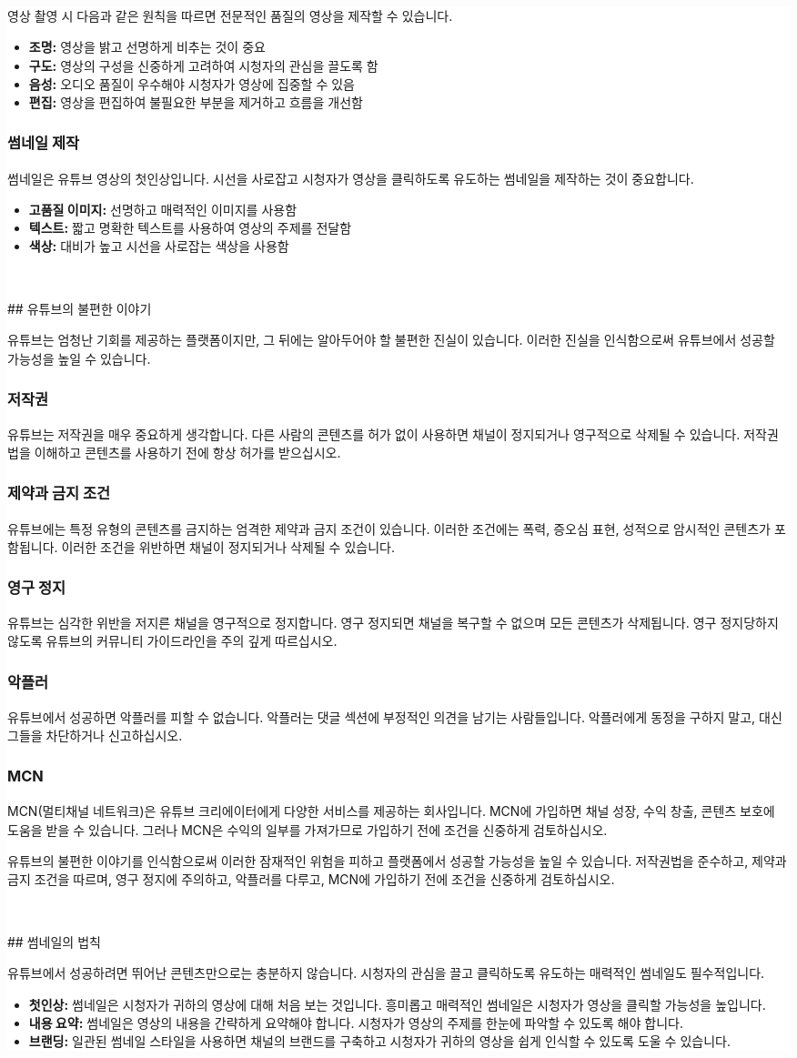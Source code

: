 영상 촬영 시 다음과 같은 원칙을 따르면 전문적인 품질의 영상을 제작할 수 있습니다.

- **조명:** 영상을 밝고 선명하게 비추는 것이 중요
- **구도:** 영상의 구성을 신중하게 고려하여 시청자의 관심을 끌도록 함
- **음성:** 오디오 품질이 우수해야 시청자가 영상에 집중할 수 있음
- **편집:** 영상을 편집하여 불필요한 부분을 제거하고 흐름을 개선함

### 썸네일 제작

썸네일은 유튜브 영상의 첫인상입니다. 시선을 사로잡고 시청자가 영상을 클릭하도록 유도하는 썸네일을 제작하는 것이 중요합니다.

- **고품질 이미지:** 선명하고 매력적인 이미지를 사용함
- **텍스트:** 짧고 명확한 텍스트를 사용하여 영상의 주제를 전달함
- **색상:** 대비가 높고 시선을 사로잡는 색상을 사용함

<p>&nbsp;</p>
## 유튜브의 불편한 이야기

유튜브는 엄청난 기회를 제공하는 플랫폼이지만, 그 뒤에는 알아두어야 할 불편한 진실이 있습니다. 이러한 진실을 인식함으로써 유튜브에서 성공할 가능성을 높일 수 있습니다.

### 저작권

유튜브는 저작권을 매우 중요하게 생각합니다. 다른 사람의 콘텐츠를 허가 없이 사용하면 채널이 정지되거나 영구적으로 삭제될 수 있습니다. 저작권법을 이해하고 콘텐츠를 사용하기 전에 항상 허가를 받으십시오.

### 제약과 금지 조건

유튜브에는 특정 유형의 콘텐츠를 금지하는 엄격한 제약과 금지 조건이 있습니다. 이러한 조건에는 폭력, 증오심 표현, 성적으로 암시적인 콘텐츠가 포함됩니다. 이러한 조건을 위반하면 채널이 정지되거나 삭제될 수 있습니다.

### 영구 정지

유튜브는 심각한 위반을 저지른 채널을 영구적으로 정지합니다. 영구 정지되면 채널을 복구할 수 없으며 모든 콘텐츠가 삭제됩니다. 영구 정지당하지 않도록 유튜브의 커뮤니티 가이드라인을 주의 깊게 따르십시오.

### 악플러

유튜브에서 성공하면 악플러를 피할 수 없습니다. 악플러는 댓글 섹션에 부정적인 의견을 남기는 사람들입니다. 악플러에게 동정을 구하지 말고, 대신 그들을 차단하거나 신고하십시오.

### MCN

MCN(멀티채널 네트워크)은 유튜브 크리에이터에게 다양한 서비스를 제공하는 회사입니다. MCN에 가입하면 채널 성장, 수익 창출, 콘텐츠 보호에 도움을 받을 수 있습니다. 그러나 MCN은 수익의 일부를 가져가므로 가입하기 전에 조건을 신중하게 검토하십시오.

유튜브의 불편한 이야기를 인식함으로써 이러한 잠재적인 위험을 피하고 플랫폼에서 성공할 가능성을 높일 수 있습니다. 저작권법을 준수하고, 제약과 금지 조건을 따르며, 영구 정지에 주의하고, 악플러를 다루고, MCN에 가입하기 전에 조건을 신중하게 검토하십시오.

<p>&nbsp;</p>
## 썸네일의 법칙

유튜브에서 성공하려면 뛰어난 콘텐츠만으로는 충분하지 않습니다. 시청자의 관심을 끌고 클릭하도록 유도하는 매력적인 썸네일도 필수적입니다.



* **첫인상:** 썸네일은 시청자가 귀하의 영상에 대해 처음 보는 것입니다. 흥미롭고 매력적인 썸네일은 시청자가 영상을 클릭할 가능성을 높입니다.
* **내용 요약:** 썸네일은 영상의 내용을 간략하게 요약해야 합니다. 시청자가 영상의 주제를 한눈에 파악할 수 있도록 해야 합니다.
* **브랜딩:** 일관된 썸네일 스타일을 사용하면 채널의 브랜드를 구축하고 시청자가 귀하의 영상을 쉽게 인식할 수 있도록 도울 수 있습니다.
